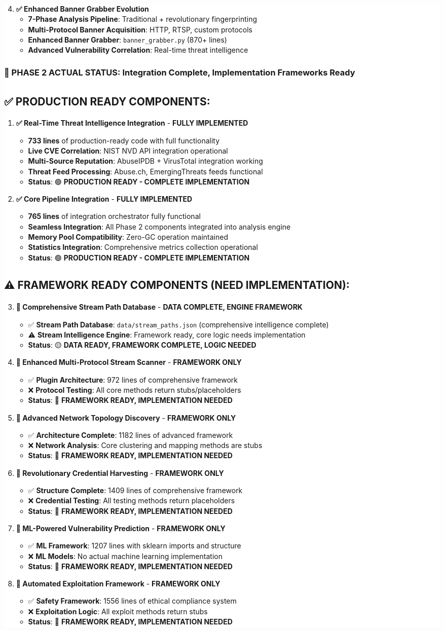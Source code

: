 4. **✅ Enhanced Banner Grabber Evolution**
   - **7-Phase Analysis Pipeline**: Traditional + revolutionary fingerprinting
   - **Multi-Protocol Banner Acquisition**: HTTP, RTSP, custom protocols
   - **Enhanced Banner Grabber**: `banner_grabber.py` (870+ lines)
   - **Advanced Vulnerability Correlation**: Real-time threat intelligence

### **🚀 PHASE 2 ACTUAL STATUS: Integration Complete, Implementation Frameworks Ready**

## **✅ PRODUCTION READY COMPONENTS:**

1. **✅ Real-Time Threat Intelligence Integration** - **FULLY IMPLEMENTED**
   - **733 lines** of production-ready code with full functionality
   - **Live CVE Correlation**: NIST NVD API integration operational
   - **Multi-Source Reputation**: AbuseIPDB + VirusTotal integration working
   - **Threat Feed Processing**: Abuse.ch, EmergingThreats feeds functional
   - **Status**: 🟢 **PRODUCTION READY - COMPLETE IMPLEMENTATION**

2. **✅ Core Pipeline Integration** - **FULLY IMPLEMENTED**
   - **765 lines** of integration orchestrator fully functional
   - **Seamless Integration**: All Phase 2 components integrated into analysis engine
   - **Memory Pool Compatibility**: Zero-GC operation maintained
   - **Statistics Integration**: Comprehensive metrics collection operational
   - **Status**: 🟢 **PRODUCTION READY - COMPLETE IMPLEMENTATION**

## **⚠️ FRAMEWORK READY COMPONENTS (NEED IMPLEMENTATION):**

3. **🔶 Comprehensive Stream Path Database** - **DATA COMPLETE, ENGINE FRAMEWORK**
   - ✅ **Stream Path Database**: `data/stream_paths.json` (comprehensive intelligence complete)
   - ⚠️ **Stream Intelligence Engine**: Framework ready, core logic needs implementation
   - **Status**: 🟡 **DATA READY, FRAMEWORK COMPLETE, LOGIC NEEDED**

4. **🔶 Enhanced Multi-Protocol Stream Scanner** - **FRAMEWORK ONLY**
   - ✅ **Plugin Architecture**: 972 lines of comprehensive framework
   - ❌ **Protocol Testing**: All core methods return stubs/placeholders
   - **Status**: 🔴 **FRAMEWORK READY, IMPLEMENTATION NEEDED**

5. **🔶 Advanced Network Topology Discovery** - **FRAMEWORK ONLY**
   - ✅ **Architecture Complete**: 1182 lines of advanced framework
   - ❌ **Network Analysis**: Core clustering and mapping methods are stubs
   - **Status**: 🔴 **FRAMEWORK READY, IMPLEMENTATION NEEDED**

6. **🔶 Revolutionary Credential Harvesting** - **FRAMEWORK ONLY**
   - ✅ **Structure Complete**: 1409 lines of comprehensive framework
   - ❌ **Credential Testing**: All testing methods return placeholders
   - **Status**: 🔴 **FRAMEWORK READY, IMPLEMENTATION NEEDED**

7. **🔶 ML-Powered Vulnerability Prediction** - **FRAMEWORK ONLY**
   - ✅ **ML Framework**: 1207 lines with sklearn imports and structure
   - ❌ **ML Models**: No actual machine learning implementation
   - **Status**: 🔴 **FRAMEWORK READY, IMPLEMENTATION NEEDED**

8. **🔶 Automated Exploitation Framework** - **FRAMEWORK ONLY**
   - ✅ **Safety Framework**: 1556 lines of ethical compliance system
   - ❌ **Exploitation Logic**: All exploit methods return stubs
   - **Status**: 🔴 **FRAMEWORK READY, IMPLEMENTATION NEEDED**
